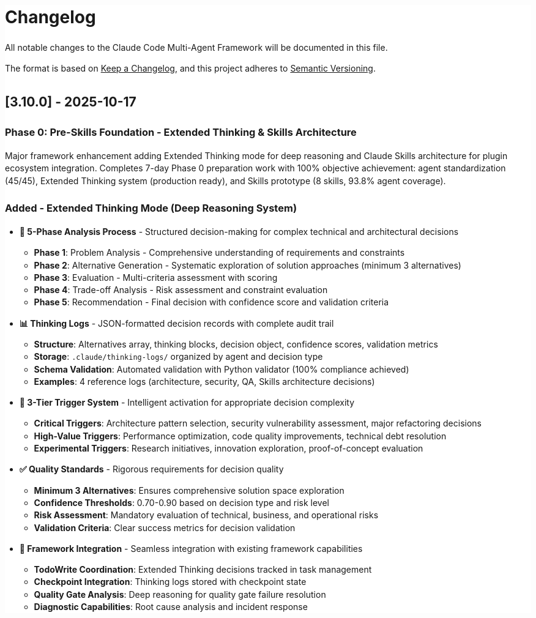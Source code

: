 # Changelog

All notable changes to the Claude Code Multi-Agent Framework will be documented in this file.

The format is based on [Keep a Changelog](https://keepachangelog.com/en/1.0.0/),
and this project adheres to [Semantic Versioning](https://semver.org/spec/v2.0.0.html).

## [3.10.0] - 2025-10-17

### Phase 0: Pre-Skills Foundation - Extended Thinking & Skills Architecture

Major framework enhancement adding Extended Thinking mode for deep reasoning and Claude Skills architecture for plugin ecosystem integration. Completes 7-day Phase 0 preparation work with 100% objective achievement: agent standardization (45/45), Extended Thinking system (production ready), and Skills prototype (8 skills, 93.8% agent coverage).

### Added - Extended Thinking Mode (Deep Reasoning System)

- **🧠 5-Phase Analysis Process** - Structured decision-making for complex technical and architectural decisions
  - **Phase 1**: Problem Analysis - Comprehensive understanding of requirements and constraints
  - **Phase 2**: Alternative Generation - Systematic exploration of solution approaches (minimum 3 alternatives)
  - **Phase 3**: Evaluation - Multi-criteria assessment with scoring
  - **Phase 4**: Trade-off Analysis - Risk assessment and constraint evaluation
  - **Phase 5**: Recommendation - Final decision with confidence score and validation criteria

- **📊 Thinking Logs** - JSON-formatted decision records with complete audit trail
  - **Structure**: Alternatives array, thinking blocks, decision object, confidence scores, validation metrics
  - **Storage**: `.claude/thinking-logs/` organized by agent and decision type
  - **Schema Validation**: Automated validation with Python validator (100% compliance achieved)
  - **Examples**: 4 reference logs (architecture, security, QA, Skills architecture decisions)

- **🎯 3-Tier Trigger System** - Intelligent activation for appropriate decision complexity
  - **Critical Triggers**: Architecture pattern selection, security vulnerability assessment, major refactoring decisions
  - **High-Value Triggers**: Performance optimization, code quality improvements, technical debt resolution
  - **Experimental Triggers**: Research initiatives, innovation exploration, proof-of-concept evaluation

- **✅ Quality Standards** - Rigorous requirements for decision quality
  - **Minimum 3 Alternatives**: Ensures comprehensive solution space exploration
  - **Confidence Thresholds**: 0.70-0.90 based on decision type and risk level
  - **Risk Assessment**: Mandatory evaluation of technical, business, and operational risks
  - **Validation Criteria**: Clear success metrics for decision validation

- **🔗 Framework Integration** - Seamless integration with existing framework capabilities
  - **TodoWrite Coordination**: Extended Thinking decisions tracked in task management
  - **Checkpoint Integration**: Thinking logs stored with checkpoint state
  - **Quality Gate Analysis**: Deep reasoning for quality gate failure resolution
  - **Diagnostic Capabilities**: Root cause analysis and incident response
